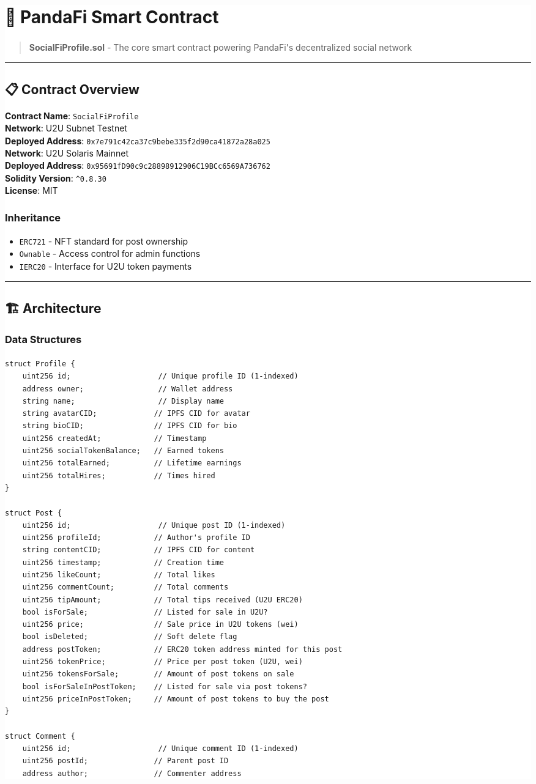 # 🔐 PandaFi Smart Contract

> **SocialFiProfile.sol** - The core smart contract powering PandaFi's decentralized social network

---

## 📋 Contract Overview

**Contract Name**: `SocialFiProfile`  
**Network**: U2U Subnet Testnet  
**Deployed Address**: `0x7e791c42ca37c9bebe335f2d90ca41872a28a025`  
**Network**: U2U Solaris Mainnet  
**Deployed Address**: `0x95691fD90c9c28898912906C19BCc6569A736762`  
**Solidity Version**: `^0.8.30`  
**License**: MIT

### Inheritance
- `ERC721` - NFT standard for post ownership
- `Ownable` - Access control for admin functions
- `IERC20` - Interface for U2U token payments

---

## 🏗️ Architecture

### Data Structures

```solidity
struct Profile {
    uint256 id;                    // Unique profile ID (1-indexed)
    address owner;                 // Wallet address
    string name;                   // Display name
    string avatarCID;             // IPFS CID for avatar
    string bioCID;                // IPFS CID for bio
    uint256 createdAt;            // Timestamp
    uint256 socialTokenBalance;   // Earned tokens
    uint256 totalEarned;          // Lifetime earnings
    uint256 totalHires;           // Times hired
}

struct Post {
    uint256 id;                    // Unique post ID (1-indexed)
    uint256 profileId;            // Author's profile ID
    string contentCID;            // IPFS CID for content
    uint256 timestamp;            // Creation time
    uint256 likeCount;            // Total likes
    uint256 commentCount;         // Total comments
    uint256 tipAmount;            // Total tips received (U2U ERC20)
    bool isForSale;               // Listed for sale in U2U?
    uint256 price;                // Sale price in U2U tokens (wei)
    bool isDeleted;               // Soft delete flag
    address postToken;            // ERC20 token address minted for this post
    uint256 tokenPrice;           // Price per post token (U2U, wei)
    uint256 tokensForSale;        // Amount of post tokens on sale
    bool isForSaleInPostToken;    // Listed for sale via post tokens?
    uint256 priceInPostToken;     // Amount of post tokens to buy the post
}

struct Comment {
    uint256 id;                    // Unique comment ID (1-indexed)
    uint256 postId;               // Parent post ID
    address author;               // Commenter address
```